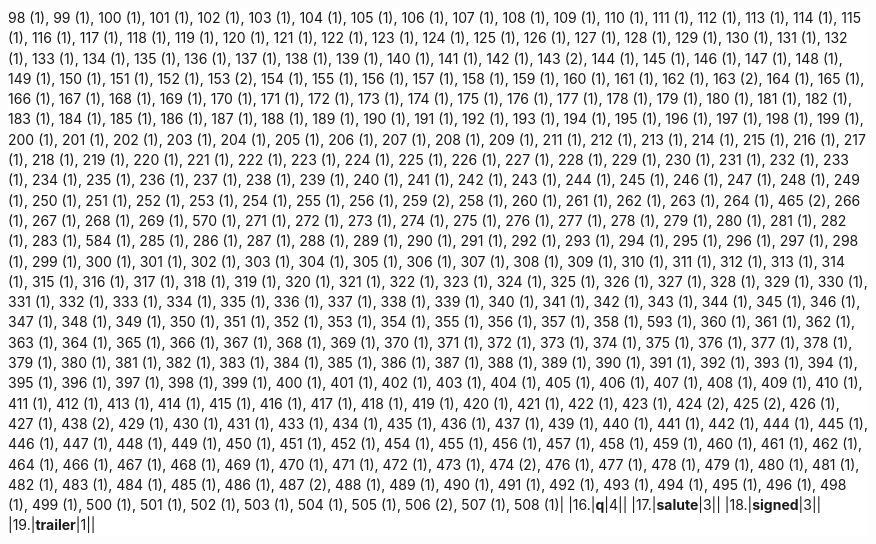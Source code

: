 98 (1), 99 (1), 100 (1), 101 (1), 102 (1), 103 (1), 104 (1), 105 (1), 106 (1), 107 (1), 108 (1), 109 (1), 110 (1), 111 (1), 112 (1), 113 (1), 114 (1), 115 (1), 116 (1), 117 (1), 118 (1), 119 (1), 120 (1), 121 (1), 122 (1), 123 (1), 124 (1), 125 (1), 126 (1), 127 (1), 128 (1), 129 (1), 130 (1), 131 (1), 132 (1), 133 (1), 134 (1), 135 (1), 136 (1), 137 (1), 138 (1), 139 (1), 140 (1), 141 (1), 142 (1), 143 (2), 144 (1), 145 (1), 146 (1), 147 (1), 148 (1), 149 (1), 150 (1), 151 (1), 152 (1), 153 (2), 154 (1), 155 (1), 156 (1), 157 (1), 158 (1), 159 (1), 160 (1), 161 (1), 162 (1), 163 (2), 164 (1), 165 (1), 166 (1), 167 (1), 168 (1), 169 (1), 170 (1), 171 (1), 172 (1), 173 (1), 174 (1), 175 (1), 176 (1), 177 (1), 178 (1), 179 (1), 180 (1), 181 (1), 182 (1), 183 (1), 184 (1), 185 (1), 186 (1), 187 (1), 188 (1), 189 (1), 190 (1), 191 (1), 192 (1), 193 (1), 194 (1), 195 (1), 196 (1), 197 (1), 198 (1), 199 (1), 200 (1), 201 (1), 202 (1), 203 (1), 204 (1), 205 (1), 206 (1), 207 (1), 208 (1), 209 (1), 211 (1), 212 (1), 213 (1), 214 (1), 215 (1), 216 (1), 217 (1), 218 (1), 219 (1), 220 (1), 221 (1), 222 (1), 223 (1), 224 (1), 225 (1), 226 (1), 227 (1), 228 (1), 229 (1), 230 (1), 231 (1), 232 (1), 233 (1), 234 (1), 235 (1), 236 (1), 237 (1), 238 (1), 239 (1), 240 (1), 241 (1), 242 (1), 243 (1), 244 (1), 245 (1), 246 (1), 247 (1), 248 (1), 249 (1), 250 (1), 251 (1), 252 (1), 253 (1), 254 (1), 255 (1), 256 (1), 259 (2), 258 (1), 260 (1), 261 (1), 262 (1), 263 (1), 264 (1), 465 (2), 266 (1), 267 (1), 268 (1), 269 (1), 570 (1), 271 (1), 272 (1), 273 (1), 274 (1), 275 (1), 276 (1), 277 (1), 278 (1), 279 (1), 280 (1), 281 (1), 282 (1), 283 (1), 584 (1), 285 (1), 286 (1), 287 (1), 288 (1), 289 (1), 290 (1), 291 (1), 292 (1), 293 (1), 294 (1), 295 (1), 296 (1), 297 (1), 298 (1), 299 (1), 300 (1), 301 (1), 302 (1), 303 (1), 304 (1), 305 (1), 306 (1), 307 (1), 308 (1), 309 (1), 310 (1), 311 (1), 312 (1), 313 (1), 314 (1), 315 (1), 316 (1), 317 (1), 318 (1), 319 (1), 320 (1), 321 (1), 322 (1), 323 (1), 324 (1), 325 (1), 326 (1), 327 (1), 328 (1), 329 (1), 330 (1), 331 (1), 332 (1), 333 (1), 334 (1), 335 (1), 336 (1), 337 (1), 338 (1), 339 (1), 340 (1), 341 (1), 342 (1), 343 (1), 344 (1), 345 (1), 346 (1), 347 (1), 348 (1), 349 (1), 350 (1), 351 (1), 352 (1), 353 (1), 354 (1), 355 (1), 356 (1), 357 (1), 358 (1), 593 (1), 360 (1), 361 (1), 362 (1), 363 (1), 364 (1), 365 (1), 366 (1), 367 (1), 368 (1), 369 (1), 370 (1), 371 (1), 372 (1), 373 (1), 374 (1), 375 (1), 376 (1), 377 (1), 378 (1), 379 (1), 380 (1), 381 (1), 382 (1), 383 (1), 384 (1), 385 (1), 386 (1), 387 (1), 388 (1), 389 (1), 390 (1), 391 (1), 392 (1), 393 (1), 394 (1), 395 (1), 396 (1), 397 (1), 398 (1), 399 (1), 400 (1), 401 (1), 402 (1), 403 (1), 404 (1), 405 (1), 406 (1), 407 (1), 408 (1), 409 (1), 410 (1), 411 (1), 412 (1), 413 (1), 414 (1), 415 (1), 416 (1), 417 (1), 418 (1), 419 (1), 420 (1), 421 (1), 422 (1), 423 (1), 424 (2), 425 (2), 426 (1), 427 (1), 438 (2), 429 (1), 430 (1), 431 (1), 433 (1), 434 (1), 435 (1), 436 (1), 437 (1), 439 (1), 440 (1), 441 (1), 442 (1), 444 (1), 445 (1), 446 (1), 447 (1), 448 (1), 449 (1), 450 (1), 451 (1), 452 (1), 454 (1), 455 (1), 456 (1), 457 (1), 458 (1), 459 (1), 460 (1), 461 (1), 462 (1), 464 (1), 466 (1), 467 (1), 468 (1), 469 (1), 470 (1), 471 (1), 472 (1), 473 (1), 474 (2), 476 (1), 477 (1), 478 (1), 479 (1), 480 (1), 481 (1), 482 (1), 483 (1), 484 (1), 485 (1), 486 (1), 487 (2), 488 (1), 489 (1), 490 (1), 491 (1), 492 (1), 493 (1), 494 (1), 495 (1), 496 (1), 498 (1), 499 (1), 500 (1), 501 (1), 502 (1), 503 (1), 504 (1), 505 (1), 506 (2), 507 (1), 508 (1)|
|16.|__q__|4||
|17.|__salute__|3||
|18.|__signed__|3||
|19.|__trailer__|1||
